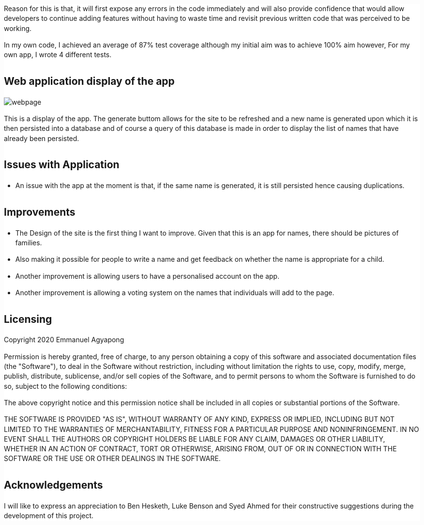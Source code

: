 Reason for this is that, it will first expose any errors in the code immediately and will also provide confidence that would allow developers to continue adding features without having to waste time and revisit previous written code that was perceived to be working. 

In my own code, I achieved an average of 87% test coverage although my initial aim was to achieve 100% aim however, 
For my own app, I wrote 4 different tests. 

## Web application display of the app 
![webpage](https://user-images.githubusercontent.com/64255340/84581078-2f371600-add5-11ea-8c6c-abb372a01a86.png)

This is a display of the app. The generate buttom allows for the site to be refreshed and a new name is generated upon which it is then persisted into a database and of course a query of this database is made in order to display the list of names that have already been persisted.

## Issues with Application 

* An issue with the app at the moment is that, if the same name is generated, it is still persisted hence causing duplications.

## Improvements 

* The Design of the site is the first thing I want to improve. Given that this is an app for names, there should be pictures of families. 

* Also making it possible for people to write a name and get feedback on whether the name is appropriate for a child. 

* Another improvement is allowing users to have a personalised account on the app.  

* Another improvement is allowing a voting system on the names that individuals will add to the page. 

## Licensing
Copyright 2020 Emmanuel Agyapong

Permission is hereby granted, free of charge, to any person obtaining a copy of this software and associated documentation files (the "Software"), to deal in the Software without restriction, including without limitation the rights to use, copy, modify, merge, publish, distribute, sublicense, and/or sell copies of the Software, and to permit persons to whom the Software is furnished to do so, subject to the following conditions:

The above copyright notice and this permission notice shall be included in all copies or substantial portions of the Software.

THE SOFTWARE IS PROVIDED "AS IS", WITHOUT WARRANTY OF ANY KIND, EXPRESS OR IMPLIED, INCLUDING BUT NOT LIMITED TO THE WARRANTIES OF MERCHANTABILITY, FITNESS FOR A PARTICULAR PURPOSE AND NONINFRINGEMENT. IN NO EVENT SHALL THE AUTHORS OR COPYRIGHT HOLDERS BE LIABLE FOR ANY CLAIM, DAMAGES OR OTHER LIABILITY, WHETHER IN AN ACTION OF CONTRACT, TORT OR OTHERWISE, ARISING FROM, OUT OF OR IN CONNECTION WITH THE SOFTWARE OR THE USE OR OTHER DEALINGS IN THE SOFTWARE.

## Acknowledgements
I will like to express an appreciation to Ben Hesketh, Luke Benson and Syed Ahmed for their constructive suggestions during the development of this project. 
